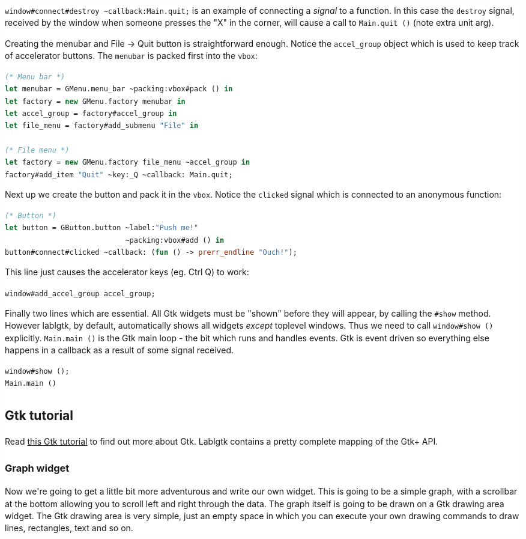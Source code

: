 `window#connect#destroy ~callback:Main.quit;` is an example of
connecting a *signal* to a function. In this case the `destroy` signal,
received by the window when someone presses the "X" in the corner, will
cause a call to `Main.quit ()` (note extra unit arg).

Creating the menubar and File -\> Quit button is straightforward enough.
Notice the `accel_group` object which is used to keep track of
accelerator buttons. The `menubar` is packed first into the `vbox`:

```ocaml
(* Menu bar *)
let menubar = GMenu.menu_bar ~packing:vbox#pack () in
let factory = new GMenu.factory menubar in
let accel_group = factory#accel_group in
let file_menu = factory#add_submenu "File" in

(* File menu *)
let factory = new GMenu.factory file_menu ~accel_group in
factory#add_item "Quit" ~key:_Q ~callback: Main.quit;
```

Next up we create the button and pack it in the `vbox`. Notice the
`clicked` signal which is connected to an anonymous function:

```ocaml
(* Button *)
let button = GButton.button ~label:"Push me!"
                            ~packing:vbox#add () in
button#connect#clicked ~callback: (fun () -> prerr_endline "Ouch!");
```
This line just causes the accelerator keys (eg. Ctrl Q) to work:

```ocaml
window#add_accel_group accel_group;
```
Finally two lines which are essential. All Gtk widgets must be "shown"
before they will appear, by calling the `#show` method. However lablgtk,
by default, automatically shows all widgets *except* toplevel windows.
Thus we need to call `window#show ()` explicitly. `Main.main ()` is the
Gtk main loop - the bit which runs and handles events. Gtk is event
driven so everything else happens in a callback as a result of some
signal received.

```ocaml
window#show ();
Main.main ()
```

##  Gtk tutorial

Read [this Gtk
tutorial](http://www.gtk.org/tutorial1.2/ "http://www.gtk.org/tutorial1.2/")
to find out more about Gtk. Lablgtk contains a pretty complete mapping
of the Gtk+ API.

###  Graph widget
Now we're going to get a little bit more adventurous and write our own
widget. This is going to be a simple graph, with a scrollbar at the
bottom allowing you to scroll left and right through the data. The graph
itself is going to be drawn on a Gtk drawing area widget. The Gtk
drawing area is very simple, just an empty space in which you can
execute your own drawing commands to draw lines, rectangles, text and so
on.

